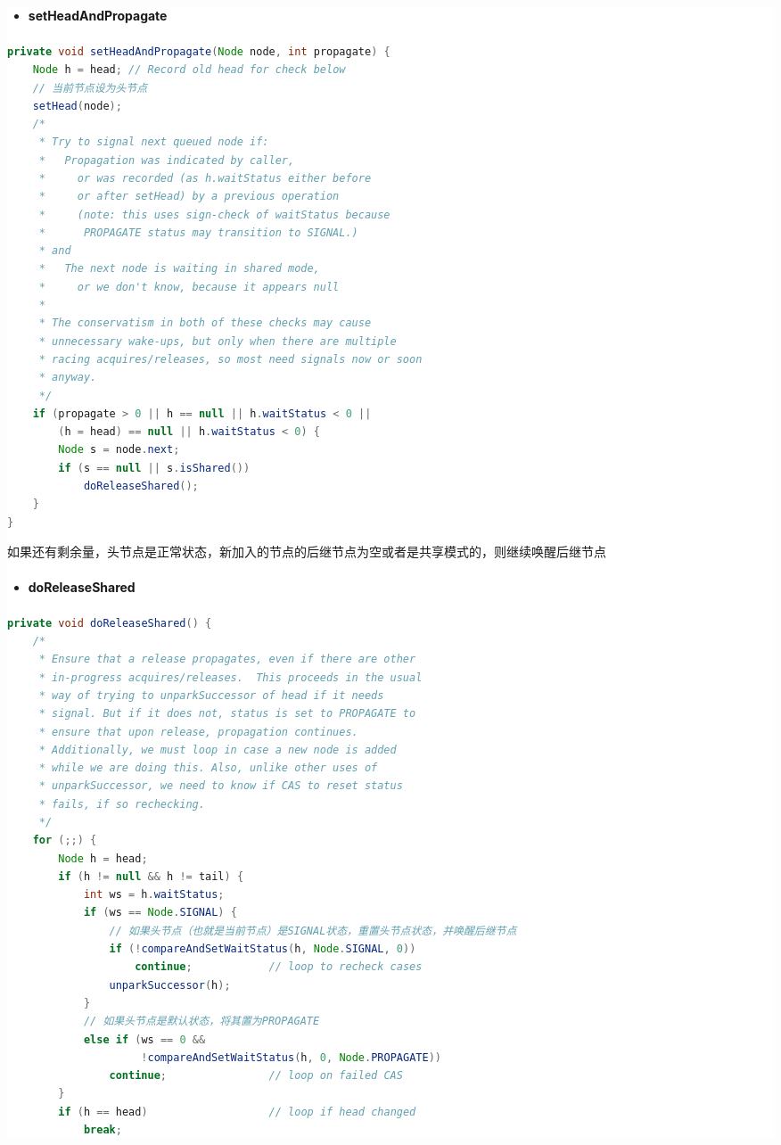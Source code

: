 - #### setHeadAndPropagate

```java
private void setHeadAndPropagate(Node node, int propagate) {
    Node h = head; // Record old head for check below
    // 当前节点设为头节点
    setHead(node);
    /*
     * Try to signal next queued node if:
     *   Propagation was indicated by caller,
     *     or was recorded (as h.waitStatus either before
     *     or after setHead) by a previous operation
     *     (note: this uses sign-check of waitStatus because
     *      PROPAGATE status may transition to SIGNAL.)
     * and
     *   The next node is waiting in shared mode,
     *     or we don't know, because it appears null
     *
     * The conservatism in both of these checks may cause
     * unnecessary wake-ups, but only when there are multiple
     * racing acquires/releases, so most need signals now or soon
     * anyway.
     */
    if (propagate > 0 || h == null || h.waitStatus < 0 ||
        (h = head) == null || h.waitStatus < 0) {
        Node s = node.next;
        if (s == null || s.isShared())
            doReleaseShared();
    }
}
```
如果还有剩余量，头节点是正常状态，新加入的节点的后继节点为空或者是共享模式的，则继续唤醒后继节点

- #### doReleaseShared

```java
private void doReleaseShared() {
    /*
     * Ensure that a release propagates, even if there are other
     * in-progress acquires/releases.  This proceeds in the usual
     * way of trying to unparkSuccessor of head if it needs
     * signal. But if it does not, status is set to PROPAGATE to
     * ensure that upon release, propagation continues.
     * Additionally, we must loop in case a new node is added
     * while we are doing this. Also, unlike other uses of
     * unparkSuccessor, we need to know if CAS to reset status
     * fails, if so rechecking.
     */
    for (;;) {
        Node h = head;
        if (h != null && h != tail) {
            int ws = h.waitStatus;
            if (ws == Node.SIGNAL) {
                // 如果头节点（也就是当前节点）是SIGNAL状态，重置头节点状态，并唤醒后继节点
                if (!compareAndSetWaitStatus(h, Node.SIGNAL, 0))
                    continue;            // loop to recheck cases
                unparkSuccessor(h);
            }
            // 如果头节点是默认状态，将其置为PROPAGATE
            else if (ws == 0 &&
                     !compareAndSetWaitStatus(h, 0, Node.PROPAGATE))
                continue;                // loop on failed CAS
        }
        if (h == head)                   // loop if head changed
            break;
```